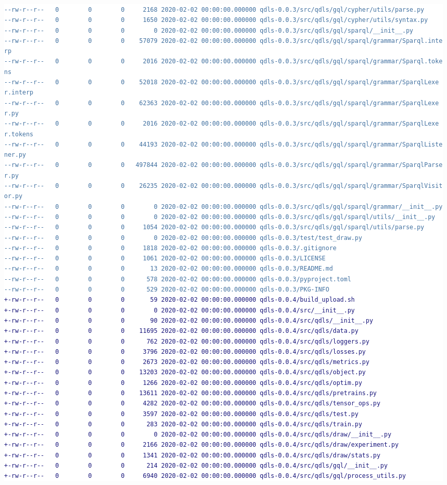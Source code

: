 ```diff
--rw-r--r--   0        0        0     2168 2020-02-02 00:00:00.000000 qdls-0.0.3/src/qdls/gql/cypher/utils/parse.py
--rw-r--r--   0        0        0     1650 2020-02-02 00:00:00.000000 qdls-0.0.3/src/qdls/gql/cypher/utils/syntax.py
--rw-r--r--   0        0        0        0 2020-02-02 00:00:00.000000 qdls-0.0.3/src/qdls/gql/sparql/__init__.py
--rw-r--r--   0        0        0    57079 2020-02-02 00:00:00.000000 qdls-0.0.3/src/qdls/gql/sparql/grammar/Sparql.interp
--rw-r--r--   0        0        0     2016 2020-02-02 00:00:00.000000 qdls-0.0.3/src/qdls/gql/sparql/grammar/Sparql.tokens
--rw-r--r--   0        0        0    52018 2020-02-02 00:00:00.000000 qdls-0.0.3/src/qdls/gql/sparql/grammar/SparqlLexer.interp
--rw-r--r--   0        0        0    62363 2020-02-02 00:00:00.000000 qdls-0.0.3/src/qdls/gql/sparql/grammar/SparqlLexer.py
--rw-r--r--   0        0        0     2016 2020-02-02 00:00:00.000000 qdls-0.0.3/src/qdls/gql/sparql/grammar/SparqlLexer.tokens
--rw-r--r--   0        0        0    44193 2020-02-02 00:00:00.000000 qdls-0.0.3/src/qdls/gql/sparql/grammar/SparqlListener.py
--rw-r--r--   0        0        0   497844 2020-02-02 00:00:00.000000 qdls-0.0.3/src/qdls/gql/sparql/grammar/SparqlParser.py
--rw-r--r--   0        0        0    26235 2020-02-02 00:00:00.000000 qdls-0.0.3/src/qdls/gql/sparql/grammar/SparqlVisitor.py
--rw-r--r--   0        0        0        0 2020-02-02 00:00:00.000000 qdls-0.0.3/src/qdls/gql/sparql/grammar/__init__.py
--rw-r--r--   0        0        0        0 2020-02-02 00:00:00.000000 qdls-0.0.3/src/qdls/gql/sparql/utils/__init__.py
--rw-r--r--   0        0        0     1054 2020-02-02 00:00:00.000000 qdls-0.0.3/src/qdls/gql/sparql/utils/parse.py
--rw-r--r--   0        0        0        0 2020-02-02 00:00:00.000000 qdls-0.0.3/test/test_draw.py
--rw-r--r--   0        0        0     1818 2020-02-02 00:00:00.000000 qdls-0.0.3/.gitignore
--rw-r--r--   0        0        0     1061 2020-02-02 00:00:00.000000 qdls-0.0.3/LICENSE
--rw-r--r--   0        0        0       13 2020-02-02 00:00:00.000000 qdls-0.0.3/README.md
--rw-r--r--   0        0        0      578 2020-02-02 00:00:00.000000 qdls-0.0.3/pyproject.toml
--rw-r--r--   0        0        0      529 2020-02-02 00:00:00.000000 qdls-0.0.3/PKG-INFO
+-rw-r--r--   0        0        0       59 2020-02-02 00:00:00.000000 qdls-0.0.4/build_upload.sh
+-rw-r--r--   0        0        0        0 2020-02-02 00:00:00.000000 qdls-0.0.4/src/__init__.py
+-rw-r--r--   0        0        0       90 2020-02-02 00:00:00.000000 qdls-0.0.4/src/qdls/__init__.py
+-rw-r--r--   0        0        0    11695 2020-02-02 00:00:00.000000 qdls-0.0.4/src/qdls/data.py
+-rw-r--r--   0        0        0      762 2020-02-02 00:00:00.000000 qdls-0.0.4/src/qdls/loggers.py
+-rw-r--r--   0        0        0     3796 2020-02-02 00:00:00.000000 qdls-0.0.4/src/qdls/losses.py
+-rw-r--r--   0        0        0     2673 2020-02-02 00:00:00.000000 qdls-0.0.4/src/qdls/metrics.py
+-rw-r--r--   0        0        0    13203 2020-02-02 00:00:00.000000 qdls-0.0.4/src/qdls/object.py
+-rw-r--r--   0        0        0     1266 2020-02-02 00:00:00.000000 qdls-0.0.4/src/qdls/optim.py
+-rw-r--r--   0        0        0    13611 2020-02-02 00:00:00.000000 qdls-0.0.4/src/qdls/pretrains.py
+-rw-r--r--   0        0        0     4282 2020-02-02 00:00:00.000000 qdls-0.0.4/src/qdls/tensor_ops.py
+-rw-r--r--   0        0        0     3597 2020-02-02 00:00:00.000000 qdls-0.0.4/src/qdls/test.py
+-rw-r--r--   0        0        0      283 2020-02-02 00:00:00.000000 qdls-0.0.4/src/qdls/train.py
+-rw-r--r--   0        0        0        0 2020-02-02 00:00:00.000000 qdls-0.0.4/src/qdls/draw/__init__.py
+-rw-r--r--   0        0        0     2166 2020-02-02 00:00:00.000000 qdls-0.0.4/src/qdls/draw/experiment.py
+-rw-r--r--   0        0        0     1341 2020-02-02 00:00:00.000000 qdls-0.0.4/src/qdls/draw/stats.py
+-rw-r--r--   0        0        0      214 2020-02-02 00:00:00.000000 qdls-0.0.4/src/qdls/gql/__init__.py
+-rw-r--r--   0        0        0     6940 2020-02-02 00:00:00.000000 qdls-0.0.4/src/qdls/gql/process_utils.py
```
